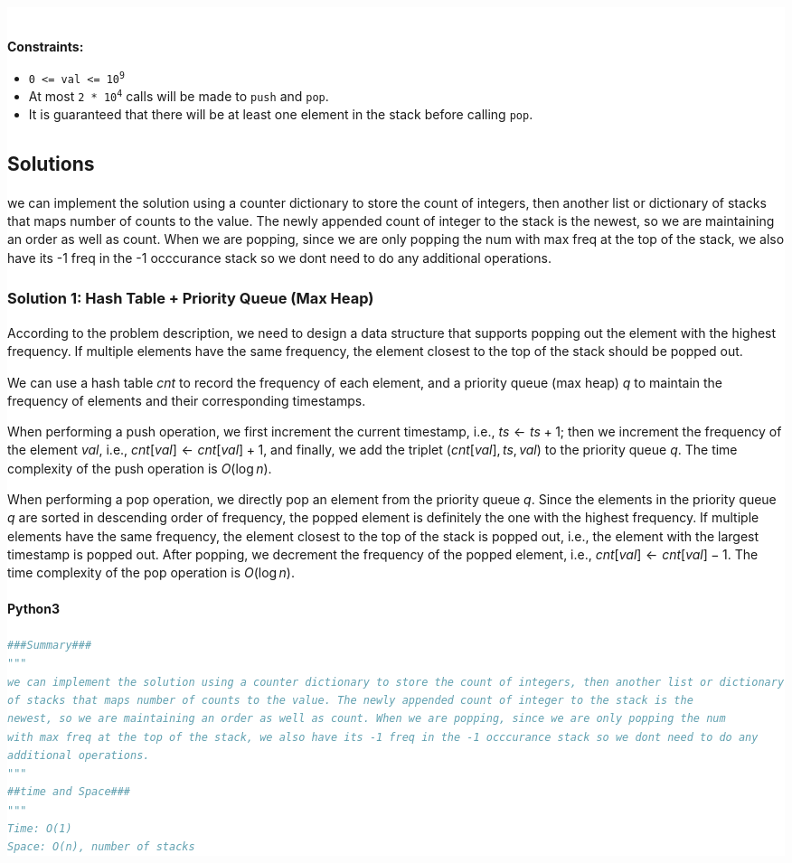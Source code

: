 <p>&nbsp;</p>
<p><strong>Constraints:</strong></p>

<ul>
	<li><code>0 &lt;= val &lt;= 10<sup>9</sup></code></li>
	<li>At most <code>2 * 10<sup>4</sup></code> calls will be made to <code>push</code> and <code>pop</code>.</li>
	<li>It is guaranteed that there will be at least one element in the stack before calling <code>pop</code>.</li>
</ul>



## Solutions


we can implement the solution using a counter dictionary to store the count of integers, then another list or dictionary
of stacks that maps number of counts to the value. The newly appended count of integer to the stack is the 
newest, so we are maintaining an order as well as count. When we are popping, since we are only popping the num
with max freq at the top of the stack, we also have its -1 freq in the -1 occcurance stack so we dont need to do any
additional operations.


### Solution 1: Hash Table + Priority Queue (Max Heap)

According to the problem description, we need to design a data structure that supports popping out the element with the highest frequency. If multiple elements have the same frequency, the element closest to the top of the stack should be popped out.

We can use a hash table $cnt$ to record the frequency of each element, and a priority queue (max heap) $q$ to maintain the frequency of elements and their corresponding timestamps.

When performing a push operation, we first increment the current timestamp, i.e., $ts \gets ts + 1$; then we increment the frequency of the element $val$, i.e., $cnt[val] \gets cnt[val] + 1$, and finally, we add the triplet $(cnt[val], ts, val)$ to the priority queue $q$. The time complexity of the push operation is $O(\log n)$.

When performing a pop operation, we directly pop an element from the priority queue $q$. Since the elements in the priority queue $q$ are sorted in descending order of frequency, the popped element is definitely the one with the highest frequency. If multiple elements have the same frequency, the element closest to the top of the stack is popped out, i.e., the element with the largest timestamp is popped out. After popping, we decrement the frequency of the popped element, i.e., $cnt[val] \gets cnt[val] - 1$. The time complexity of the pop operation is $O(\log n)$.



#### Python3

```python
###Summary###
"""
we can implement the solution using a counter dictionary to store the count of integers, then another list or dictionary
of stacks that maps number of counts to the value. The newly appended count of integer to the stack is the 
newest, so we are maintaining an order as well as count. When we are popping, since we are only popping the num
with max freq at the top of the stack, we also have its -1 freq in the -1 occcurance stack so we dont need to do any
additional operations.
"""
##time and Space###
"""
Time: O(1)
Space: O(n), number of stacks
```